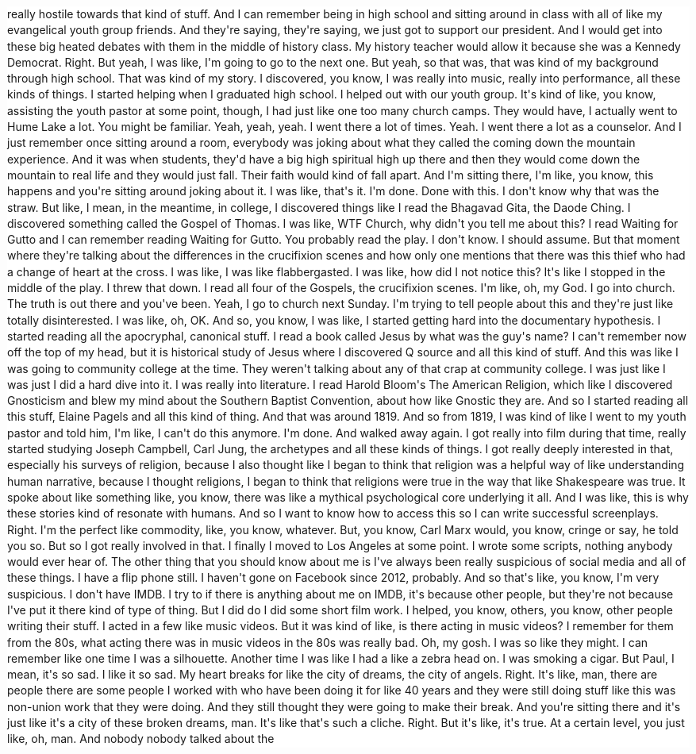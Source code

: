 really hostile towards that kind of stuff. And I can remember being in high school and sitting around in class with all of like my evangelical youth group friends. And they're saying, they're saying, we just got to support our president. And I would get into these big heated debates with them in the middle of history class. My history teacher would allow it because she was a Kennedy Democrat. Right. But yeah, I was like, I'm going to go to the next one. But yeah, so that was, that was kind of my background through high school. That was kind of my story. I discovered, you know, I was really into music, really into performance, all these kinds of things. I started helping when I graduated high school. I helped out with our youth group. It's kind of like, you know, assisting the youth pastor at some point, though, I had just like one too many church camps. They would have, I actually went to Hume Lake a lot. You might be familiar. Yeah, yeah, yeah. I went there a lot of times. Yeah. I went there a lot as a counselor. And I just remember once sitting around a room, everybody was joking about what they called the coming down the mountain experience. And it was when students, they'd have a big high spiritual high up there and then they would come down the mountain to real life and they would just fall. Their faith would kind of fall apart. And I'm sitting there, I'm like, you know, this happens and you're sitting around joking about it. I was like, that's it. I'm done. Done with this. I don't know why that was the straw. But like, I mean, in the meantime, in college, I discovered things like I read the Bhagavad Gita, the Daode Ching. I discovered something called the Gospel of Thomas. I was like, WTF Church, why didn't you tell me about this? I read Waiting for Gutto and I can remember reading Waiting for Gutto. You probably read the play. I don't know. I should assume. But that moment where they're talking about the differences in the crucifixion scenes and how only one mentions that there was this thief who had a change of heart at the cross. I was like, I was like flabbergasted. I was like, how did I not notice this? It's like I stopped in the middle of the play. I threw that down. I read all four of the Gospels, the crucifixion scenes. I'm like, oh, my God. I go into church. The truth is out there and you've been. Yeah, I go to church next Sunday. I'm trying to tell people about this and they're just like totally disinterested. I was like, oh, OK. And so, you know, I was like, I started getting hard into the documentary hypothesis. I started reading all the apocryphal, canonical stuff. I read a book called Jesus by what was the guy's name? I can't remember now off the top of my head, but it is historical study of Jesus where I discovered Q source and all this kind of stuff. And this was like I was going to community college at the time. They weren't talking about any of that crap at community college. I was just like I was just I did a hard dive into it. I was really into literature. I read Harold Bloom's The American Religion, which like I discovered Gnosticism and blew my mind about the Southern Baptist Convention, about how like Gnostic they are. And so I started reading all this stuff, Elaine Pagels and all this kind of thing. And that was around 1819. And so from 1819, I was kind of like I went to my youth pastor and told him, I'm like, I can't do this anymore. I'm done. And walked away again. I got really into film during that time, really started studying Joseph Campbell, Carl Jung, the archetypes and all these kinds of things. I got really deeply interested in that, especially his surveys of religion, because I also thought like I began to think that religion was a helpful way of like understanding human narrative, because I thought religions, I began to think that religions were true in the way that like Shakespeare was true. It spoke about like something like, you know, there was like a mythical psychological core underlying it all. And I was like, this is why these stories kind of resonate with humans. And so I want to know how to access this so I can write successful screenplays. Right. I'm the perfect like commodity, like, you know, whatever. But, you know, Carl Marx would, you know, cringe or say, he told you so. But so I got really involved in that. I finally I moved to Los Angeles at some point. I wrote some scripts, nothing anybody would ever hear of. The other thing that you should know about me is I've always been really suspicious of social media and all of these things. I have a flip phone still. I haven't gone on Facebook since 2012, probably. And so that's like, you know, I'm very suspicious. I don't have IMDB. I try to if there is anything about me on IMDB, it's because other people, but they're not because I've put it there kind of type of thing. But I did do I did some short film work. I helped, you know, others, you know, other people writing their stuff. I acted in a few like music videos. But it was kind of like, is there acting in music videos? I remember for them from the 80s, what acting there was in music videos in the 80s was really bad. Oh, my gosh. I was so like they might. I can remember like one time I was a silhouette. Another time I was like I had a like a zebra head on. I was smoking a cigar. But Paul, I mean, it's so sad. I like it so sad. My heart breaks for like the city of dreams, the city of angels. Right. It's like, man, there are people there are some people I worked with who have been doing it for like 40 years and they were still doing stuff like this was non-union work that they were doing. And they still thought they were going to make their break. And you're sitting there and it's just like it's a city of these broken dreams, man. It's like that's such a cliche. Right. But it's like, it's true. At a certain level, you just like, oh, man. And nobody nobody talked about the